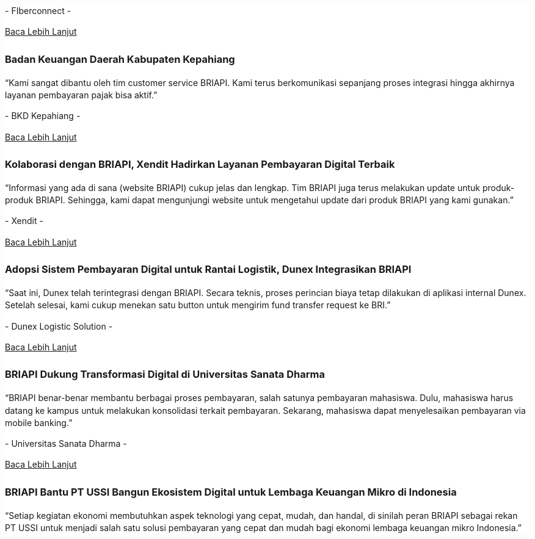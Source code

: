 \- FIberconnect -

[Baca Lebih Lanjut](https://developers.bri.co.id/id/use-case/integrasi-fiberconnect-briapi-permudah-pembayaran-pelanggan-internet)

### Badan Keuangan Daerah Kabupaten Kepahiang

“Kami sangat dibantu oleh tim customer service BRIAPI. Kami terus berkomunikasi sepanjang proses integrasi hingga akhirnya layanan pembayaran pajak bisa aktif.”

\- BKD Kepahiang -

[Baca Lebih Lanjut](https://developers.bri.co.id/id/use-case/badan-keuangan-daerah-kabupaten-kepahiang)

### Kolaborasi dengan BRIAPI, Xendit Hadirkan Layanan Pembayaran Digital Terbaik

“Informasi yang ada di sana (website BRIAPI) cukup jelas dan lengkap. Tim BRIAPI juga terus melakukan update untuk produk-produk BRIAPI. Sehingga, kami dapat mengunjungi website untuk mengetahui update dari produk BRIAPI yang kami gunakan.”

\- Xendit -

[Baca Lebih Lanjut](https://developers.bri.co.id/id/use-case/kolaborasi-dengan-briapi-xendit-hadirkan-layanan-pembayaran-digital-terbaik)

### Adopsi Sistem Pembayaran Digital untuk Rantai Logistik, Dunex Integrasikan BRIAPI

“Saat ini, Dunex telah terintegrasi dengan BRIAPI. Secara teknis, proses perincian biaya tetap dilakukan di aplikasi internal Dunex. Setelah selesai, kami cukup menekan satu button untuk mengirim fund transfer request ke BRI.”

\- Dunex Logistic Solution -

[Baca Lebih Lanjut](https://developers.bri.co.id/id/use-case/adopsi-sistem-pembayaran-digital-untuk-rantai-logistik-dunex-integrasikan-briapi)

### BRIAPI Dukung Transformasi Digital di Universitas Sanata Dharma

“BRIAPI benar-benar membantu berbagai proses pembayaran, salah satunya pembayaran mahasiswa. Dulu, mahasiswa harus datang ke kampus untuk melakukan konsolidasi terkait pembayaran. Sekarang, mahasiswa dapat menyelesaikan pembayaran via mobile banking.”

\- Universitas Sanata Dharma -

[Baca Lebih Lanjut](https://developers.bri.co.id/id/use-case/briapi-dukung-transformasi-digital-di-universitas-sanata-dharma)

### BRIAPI Bantu PT USSI Bangun Ekosistem Digital untuk Lembaga Keuangan Mikro di Indonesia

“Setiap kegiatan ekonomi membutuhkan aspek teknologi yang cepat, mudah, dan handal, di sinilah peran BRIAPI sebagai rekan PT USSI untuk menjadi salah satu solusi pembayaran yang cepat dan mudah bagi ekonomi lembaga keuangan mikro Indonesia.”
